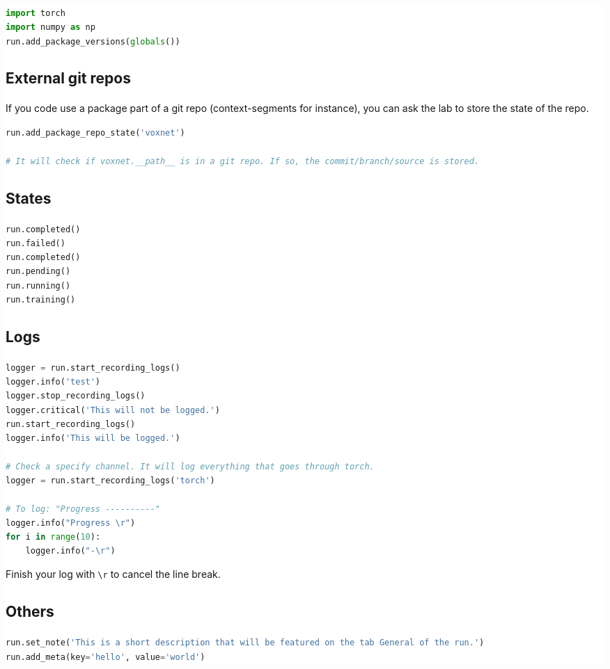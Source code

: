 ```python
import torch
import numpy as np
run.add_package_versions(globals())
```

## External git repos
If you code use a package part of a git repo (context-segments for instance), you can ask the lab to store the state of the repo.

```python
run.add_package_repo_state('voxnet')

# It will check if voxnet.__path__ is in a git repo. If so, the commit/branch/source is stored.
```

## States

```python
run.completed()
run.failed()
run.completed()
run.pending()
run.running()
run.training()
```

## Logs

```python
logger = run.start_recording_logs()
logger.info('test')
logger.stop_recording_logs()
logger.critical('This will not be logged.')
run.start_recording_logs()
logger.info('This will be logged.')

# Check a specify channel. It will log everything that goes through torch.
logger = run.start_recording_logs('torch')

# To log: "Progress ----------"
logger.info("Progress \r")
for i in range(10):
    logger.info("-\r")
```
Finish your log with `\r` to cancel the line break.

## Others

```python
run.set_note('This is a short description that will be featured on the tab General of the run.')
run.add_meta(key='hello', value='world')
```
